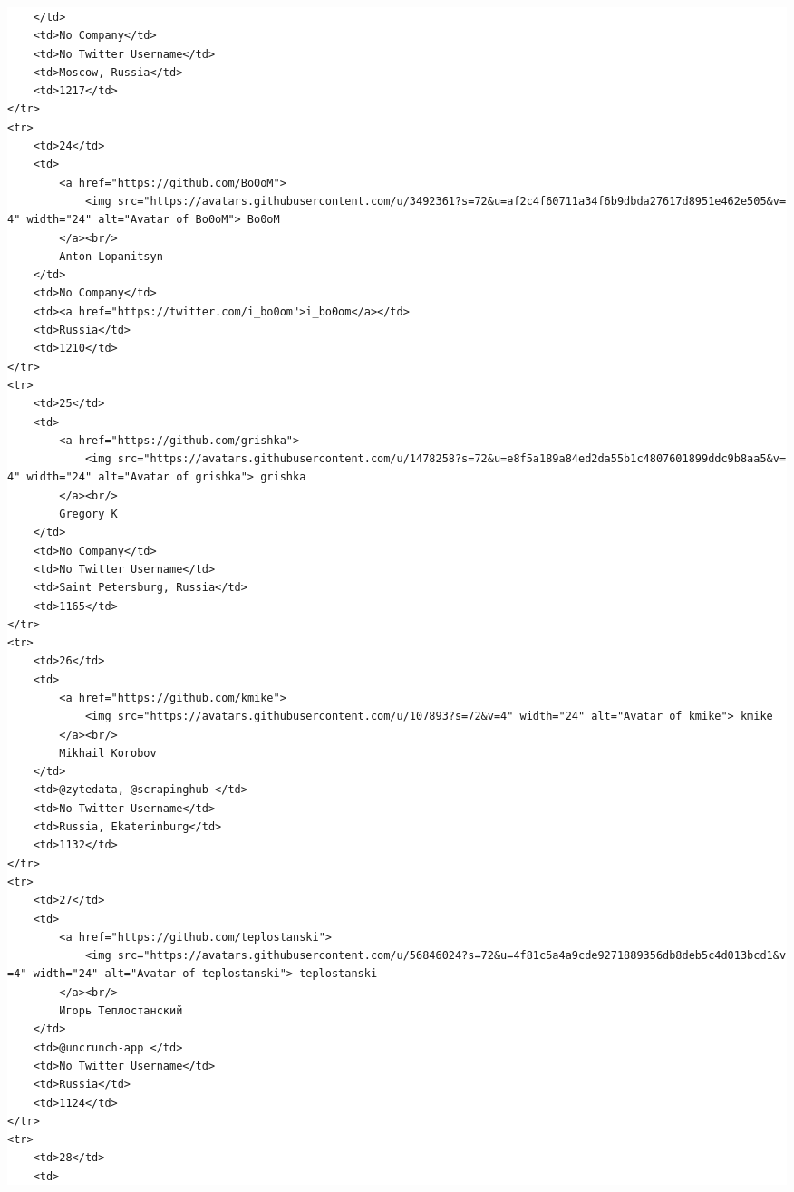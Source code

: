 		</td>
		<td>No Company</td>
		<td>No Twitter Username</td>
		<td>Moscow, Russia</td>
		<td>1217</td>
	</tr>
	<tr>
		<td>24</td>
		<td>
			<a href="https://github.com/Bo0oM">
				<img src="https://avatars.githubusercontent.com/u/3492361?s=72&u=af2c4f60711a34f6b9dbda27617d8951e462e505&v=4" width="24" alt="Avatar of Bo0oM"> Bo0oM
			</a><br/>
			Anton Lopanitsyn
		</td>
		<td>No Company</td>
		<td><a href="https://twitter.com/i_bo0om">i_bo0om</a></td>
		<td>Russia</td>
		<td>1210</td>
	</tr>
	<tr>
		<td>25</td>
		<td>
			<a href="https://github.com/grishka">
				<img src="https://avatars.githubusercontent.com/u/1478258?s=72&u=e8f5a189a84ed2da55b1c4807601899ddc9b8aa5&v=4" width="24" alt="Avatar of grishka"> grishka
			</a><br/>
			Gregory K
		</td>
		<td>No Company</td>
		<td>No Twitter Username</td>
		<td>Saint Petersburg, Russia</td>
		<td>1165</td>
	</tr>
	<tr>
		<td>26</td>
		<td>
			<a href="https://github.com/kmike">
				<img src="https://avatars.githubusercontent.com/u/107893?s=72&v=4" width="24" alt="Avatar of kmike"> kmike
			</a><br/>
			Mikhail Korobov
		</td>
		<td>@zytedata, @scrapinghub </td>
		<td>No Twitter Username</td>
		<td>Russia, Ekaterinburg</td>
		<td>1132</td>
	</tr>
	<tr>
		<td>27</td>
		<td>
			<a href="https://github.com/teplostanski">
				<img src="https://avatars.githubusercontent.com/u/56846024?s=72&u=4f81c5a4a9cde9271889356db8deb5c4d013bcd1&v=4" width="24" alt="Avatar of teplostanski"> teplostanski
			</a><br/>
			Игорь Теплостанский
		</td>
		<td>@uncrunch-app </td>
		<td>No Twitter Username</td>
		<td>Russia</td>
		<td>1124</td>
	</tr>
	<tr>
		<td>28</td>
		<td>